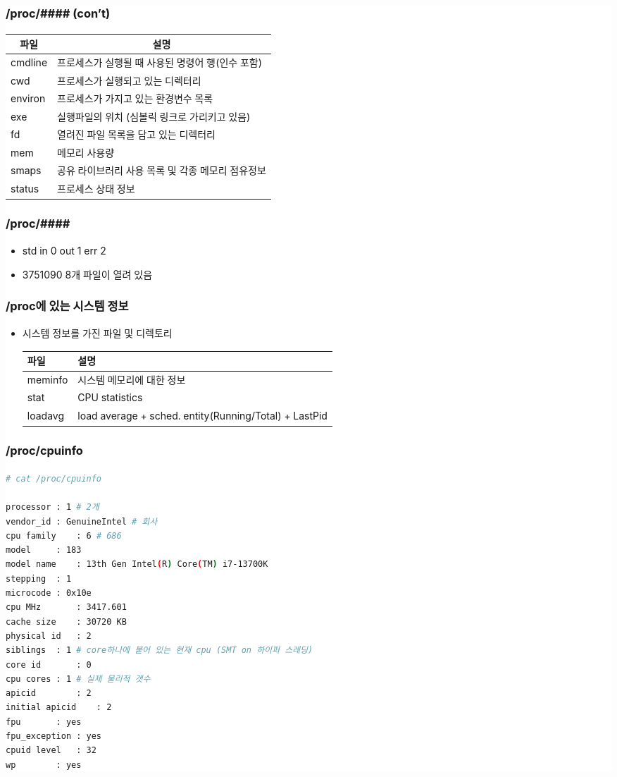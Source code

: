   ### /proc/#### (con’t)

  | 파일 | 설명 |
  | --- | --- |
  | cmdline | 프로세스가 실행될 때 사용된 명령어 행(인수 포함) |
  | cwd | 프로세스가 실행되고 있는 디렉터리 |
  | environ | 프로세스가 가지고 있는 환경변수 목록 |
  | exe | 실행파일의 위치 (심볼릭 링크로 가리키고 있음) |
  | fd | 열려진 파일 목록을 담고 있는 디렉터리 |
  | mem | 메모리 사용량 |
  | smaps | 공유 라이브러리 사용 목록 및 각종 메모리 점유정보 |
  | status | 프로세스 상태 정보 |

  ### /proc/####

  - std in 0 out 1 err 2

  - 3751090 8개 파일이 열려 있음

  ### /proc에 있는 시스템 정보

  - 시스템 정보를 가진 파일 및 디렉토리


      | 파일 | 설명 |
      | --- | --- |
      | meminfo | 시스템 메모리에 대한 정보 |
      | stat | CPU statistics |
      | loadavg | load average + sched. entity(Running/Total) + LastPid |


  ### /proc/cpuinfo

  ```bash
  # cat /proc/cpuinfo

  processor	: 1 # 2개
  vendor_id	: GenuineIntel # 회사
  cpu family	: 6 # 686
  model		: 183
  model name	: 13th Gen Intel(R) Core(TM) i7-13700K
  stepping	: 1
  microcode	: 0x10e
  cpu MHz		: 3417.601
  cache size	: 30720 KB
  physical id	: 2
  siblings	: 1 # core하나에 붙어 있는 현재 cpu (SMT on 하이퍼 스레딩)
  core id		: 0
  cpu cores	: 1 # 실제 물리적 갯수
  apicid		: 2
  initial apicid	: 2
  fpu		: yes
  fpu_exception	: yes
  cpuid level	: 32
  wp		: yes
  ```